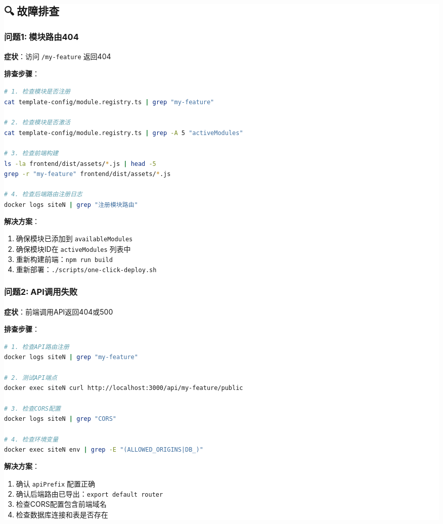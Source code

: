 ## 🔍 故障排查

### 问题1: 模块路由404

**症状**：访问 `/my-feature` 返回404

**排查步骤**：
```bash
# 1. 检查模块是否注册
cat template-config/module.registry.ts | grep "my-feature"

# 2. 检查模块是否激活
cat template-config/module.registry.ts | grep -A 5 "activeModules"

# 3. 检查前端构建
ls -la frontend/dist/assets/*.js | head -5
grep -r "my-feature" frontend/dist/assets/*.js

# 4. 检查后端路由注册日志
docker logs siteN | grep "注册模块路由"
```

**解决方案**：
1. 确保模块已添加到 `availableModules`
2. 确保模块ID在 `activeModules` 列表中
3. 重新构建前端：`npm run build`
4. 重新部署：`./scripts/one-click-deploy.sh`

### 问题2: API调用失败

**症状**：前端调用API返回404或500

**排查步骤**：
```bash
# 1. 检查API路由注册
docker logs siteN | grep "my-feature"

# 2. 测试API端点
docker exec siteN curl http://localhost:3000/api/my-feature/public

# 3. 检查CORS配置
docker logs siteN | grep "CORS"

# 4. 检查环境变量
docker exec siteN env | grep -E "(ALLOWED_ORIGINS|DB_)"
```

**解决方案**：
1. 确认 `apiPrefix` 配置正确
2. 确认后端路由已导出：`export default router`
3. 检查CORS配置包含前端域名
4. 检查数据库连接和表是否存在
